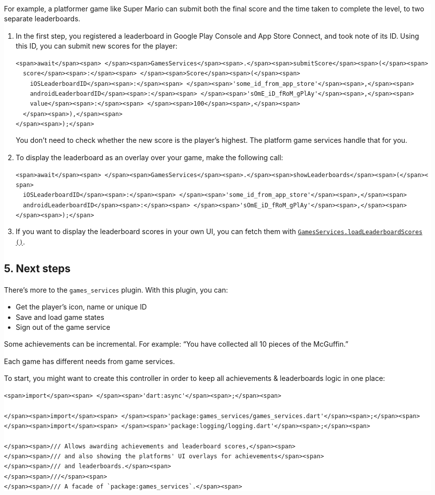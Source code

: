 For example, a platformer game like Super Mario can submit both the final score and the time taken to complete the level, to two separate leaderboards.

1.  In the first step, you registered a leaderboard in Google Play Console and App Store Connect, and took note of its ID. Using this ID, you can submit new scores for the player:
    
    ```
    <span>await</span><span> </span><span>GamesServices</span><span>.</span><span>submitScore</span><span>(</span><span>
      score</span><span>:</span><span> </span><span>Score</span><span>(</span><span>
        iOSLeaderboardID</span><span>:</span><span> </span><span>'some_id_from_app_store'</span><span>,</span><span>
        androidLeaderboardID</span><span>:</span><span> </span><span>'sOmE_iD_fRoM_gPlAy'</span><span>,</span><span>
        value</span><span>:</span><span> </span><span>100</span><span>,</span><span>
      </span><span>),</span><span>
    </span><span>);</span>
    ```
    
    You don’t need to check whether the new score is the player’s highest. The platform game services handle that for you.
    
2.  To display the leaderboard as an overlay over your game, make the following call:
    
    ```
    <span>await</span><span> </span><span>GamesServices</span><span>.</span><span>showLeaderboards</span><span>(</span><span>
      iOSLeaderboardID</span><span>:</span><span> </span><span>'some_id_from_app_store'</span><span>,</span><span>
      androidLeaderboardID</span><span>:</span><span> </span><span>'sOmE_iD_fRoM_gPlAy'</span><span>,</span><span>
    </span><span>);</span>
    ```
    
3.  If you want to display the leaderboard scores in your own UI, you can fetch them with [`GamesServices.loadLeaderboardScores()`](https://pub.dev/documentation/games_services/latest/games_services/GamesServices/loadLeaderboardScores.html).
    

## 5\. Next steps

There’s more to the `games_services` plugin. With this plugin, you can:

-   Get the player’s icon, name or unique ID
-   Save and load game states
-   Sign out of the game service

Some achievements can be incremental. For example: “You have collected all 10 pieces of the McGuffin.”

Each game has different needs from game services.

To start, you might want to create this controller in order to keep all achievements & leaderboards logic in one place:

```
<span>import</span><span> </span><span>'dart:async'</span><span>;</span><span>

</span><span>import</span><span> </span><span>'package:games_services/games_services.dart'</span><span>;</span><span>
</span><span>import</span><span> </span><span>'package:logging/logging.dart'</span><span>;</span><span>

</span><span>/// Allows awarding achievements and leaderboard scores,</span><span>
</span><span>/// and also showing the platforms' UI overlays for achievements</span><span>
</span><span>/// and leaderboards.</span><span>
</span><span>///</span><span>
</span><span>/// A facade of `package:games_services`.</span><span>
```